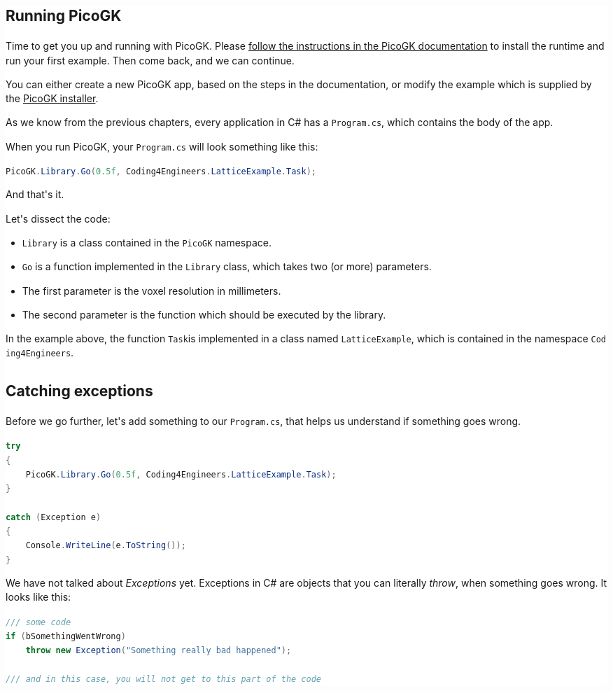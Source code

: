 ## Running PicoGK

Time to get you up and running with PicoGK. Please [follow the instructions in the PicoGK documentation](https://github.com/leap71/PicoGK/tree/main/Documentation) to install the runtime and run your first example. Then come back, and we can continue.

You can either create a new PicoGK app, based on the steps in the documentation, or modify the example which is supplied by the [PicoGK installer](https://github.com/leap71/PicoGK/releases).

As we know from the previous chapters, every application in C# has a `Program.cs`, which contains the body of the app.

When you run PicoGK, your `Program.cs` will look something like this:

```c#
PicoGK.Library.Go(0.5f, Coding4Engineers.LatticeExample.Task);
```

And that's it.

Let's dissect the code:

- `Library` is a class contained in the `PicoGK` namespace. 

- `Go` is a function implemented in the `Library` class, which takes two (or more) parameters.

- The first parameter is the voxel resolution in millimeters. 

- The second parameter is the function which should be executed by the library. 

In the example above, the function `Task`is implemented in a class named `LatticeExample`, which is contained in the namespace `Coding4Engineers`.

## Catching exceptions

Before we go further, let's add something to our `Program.cs`, that helps us understand if something goes wrong.

```c#
try
{
    PicoGK.Library.Go(0.5f, Coding4Engineers.LatticeExample.Task);
}

catch (Exception e)
{
    Console.WriteLine(e.ToString());
}
```

We have not talked about *Exceptions* yet. Exceptions in C# are objects that you can literally *throw*, when something goes wrong. It looks like this:

```c#
/// some code
if (bSomethingWentWrong)
    throw new Exception("Something really bad happened");

/// and in this case, you will not get to this part of the code
```

